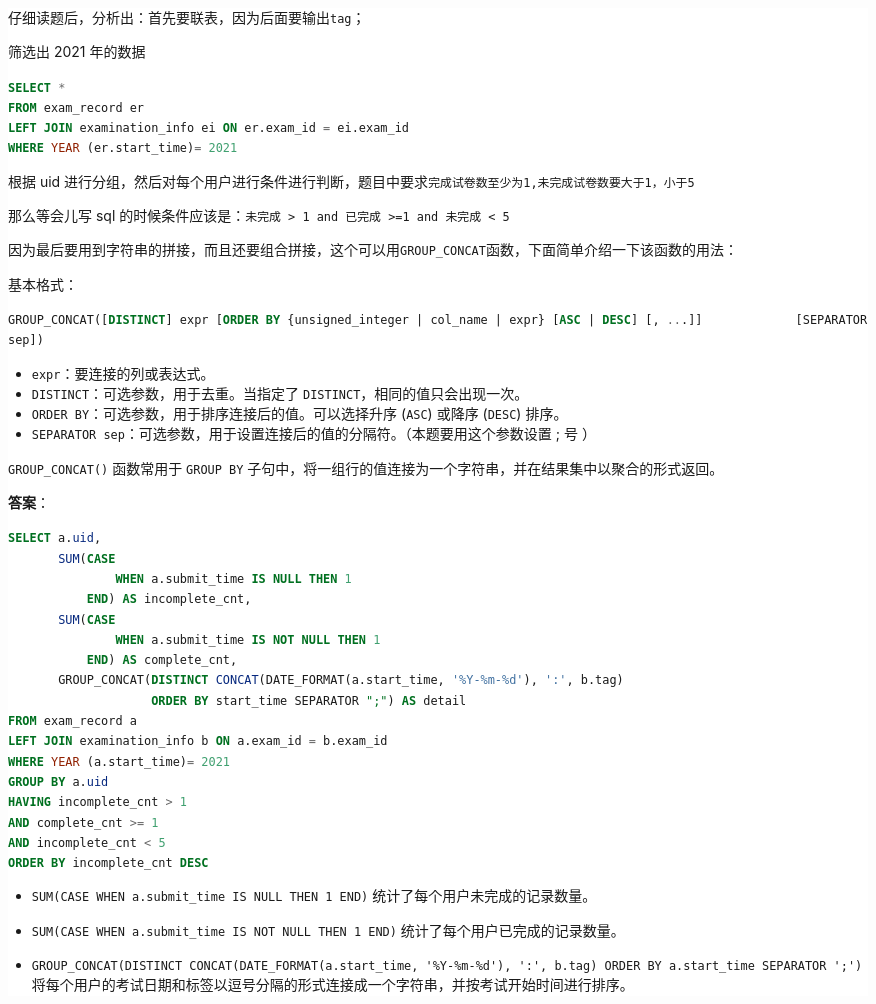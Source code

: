 仔细读题后，分析出：首先要联表，因为后面要输出`tag`；

筛选出 2021 年的数据

```sql
SELECT *
FROM exam_record er
LEFT JOIN examination_info ei ON er.exam_id = ei.exam_id
WHERE YEAR (er.start_time)= 2021
```

根据 uid 进行分组，然后对每个用户进行条件进行判断，题目中要求`完成试卷数至少为1,未完成试卷数要大于1，小于5`

那么等会儿写 sql 的时候条件应该是：`未完成 > 1 and 已完成 >=1 and 未完成 < 5`

因为最后要用到字符串的拼接，而且还要组合拼接，这个可以用`GROUP_CONCAT`函数，下面简单介绍一下该函数的用法：

基本格式：

```sql
GROUP_CONCAT([DISTINCT] expr [ORDER BY {unsigned_integer | col_name | expr} [ASC | DESC] [, ...]]             [SEPARATOR sep])
```

- `expr`：要连接的列或表达式。
- `DISTINCT`：可选参数，用于去重。当指定了 `DISTINCT`，相同的值只会出现一次。
- `ORDER BY`：可选参数，用于排序连接后的值。可以选择升序 (`ASC`) 或降序 (`DESC`) 排序。
- `SEPARATOR sep`：可选参数，用于设置连接后的值的分隔符。（本题要用这个参数设置 ; 号 ）

`GROUP_CONCAT()` 函数常用于 `GROUP BY` 子句中，将一组行的值连接为一个字符串，并在结果集中以聚合的形式返回。

**答案**：

```sql
SELECT a.uid,
       SUM(CASE
               WHEN a.submit_time IS NULL THEN 1
           END) AS incomplete_cnt,
       SUM(CASE
               WHEN a.submit_time IS NOT NULL THEN 1
           END) AS complete_cnt,
       GROUP_CONCAT(DISTINCT CONCAT(DATE_FORMAT(a.start_time, '%Y-%m-%d'), ':', b.tag)
                    ORDER BY start_time SEPARATOR ";") AS detail
FROM exam_record a
LEFT JOIN examination_info b ON a.exam_id = b.exam_id
WHERE YEAR (a.start_time)= 2021
GROUP BY a.uid
HAVING incomplete_cnt > 1
AND complete_cnt >= 1
AND incomplete_cnt < 5
ORDER BY incomplete_cnt DESC
```

- `SUM(CASE WHEN a.submit_time IS NULL THEN 1 END)` 统计了每个用户未完成的记录数量。

- `SUM(CASE WHEN a.submit_time IS NOT NULL THEN 1 END)` 统计了每个用户已完成的记录数量。

- `GROUP_CONCAT(DISTINCT CONCAT(DATE_FORMAT(a.start_time, '%Y-%m-%d'), ':', b.tag) ORDER BY a.start_time SEPARATOR ';')` 将每个用户的考试日期和标签以逗号分隔的形式连接成一个字符串，并按考试开始时间进行排序。
